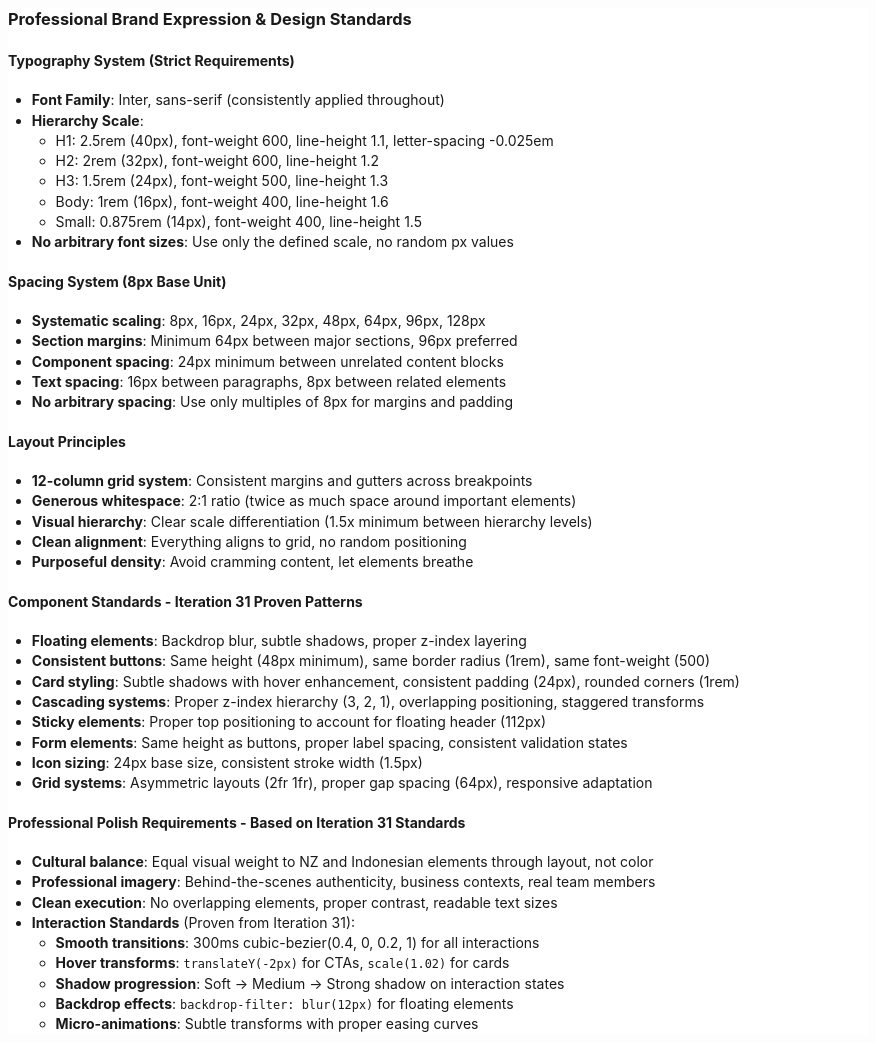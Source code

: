 ### Professional Brand Expression & Design Standards

#### **Typography System (Strict Requirements)**
- **Font Family**: Inter, sans-serif (consistently applied throughout)
- **Hierarchy Scale**: 
  - H1: 2.5rem (40px), font-weight 600, line-height 1.1, letter-spacing -0.025em
  - H2: 2rem (32px), font-weight 600, line-height 1.2
  - H3: 1.5rem (24px), font-weight 500, line-height 1.3
  - Body: 1rem (16px), font-weight 400, line-height 1.6
  - Small: 0.875rem (14px), font-weight 400, line-height 1.5
- **No arbitrary font sizes**: Use only the defined scale, no random px values

#### **Spacing System (8px Base Unit)**
- **Systematic scaling**: 8px, 16px, 24px, 32px, 48px, 64px, 96px, 128px
- **Section margins**: Minimum 64px between major sections, 96px preferred
- **Component spacing**: 24px minimum between unrelated content blocks
- **Text spacing**: 16px between paragraphs, 8px between related elements
- **No arbitrary spacing**: Use only multiples of 8px for margins and padding

#### **Layout Principles**
- **12-column grid system**: Consistent margins and gutters across breakpoints
- **Generous whitespace**: 2:1 ratio (twice as much space around important elements)
- **Visual hierarchy**: Clear scale differentiation (1.5x minimum between hierarchy levels)
- **Clean alignment**: Everything aligns to grid, no random positioning
- **Purposeful density**: Avoid cramming content, let elements breathe

#### **Component Standards - Iteration 31 Proven Patterns**
- **Floating elements**: Backdrop blur, subtle shadows, proper z-index layering
- **Consistent buttons**: Same height (48px minimum), same border radius (1rem), same font-weight (500)
- **Card styling**: Subtle shadows with hover enhancement, consistent padding (24px), rounded corners (1rem)
- **Cascading systems**: Proper z-index hierarchy (3, 2, 1), overlapping positioning, staggered transforms
- **Sticky elements**: Proper top positioning to account for floating header (112px)
- **Form elements**: Same height as buttons, proper label spacing, consistent validation states
- **Icon sizing**: 24px base size, consistent stroke width (1.5px)
- **Grid systems**: Asymmetric layouts (2fr 1fr), proper gap spacing (64px), responsive adaptation

#### **Professional Polish Requirements - Based on Iteration 31 Standards**
- **Cultural balance**: Equal visual weight to NZ and Indonesian elements through layout, not color
- **Professional imagery**: Behind-the-scenes authenticity, business contexts, real team members
- **Clean execution**: No overlapping elements, proper contrast, readable text sizes
- **Interaction Standards** (Proven from Iteration 31):
  - **Smooth transitions**: 300ms cubic-bezier(0.4, 0, 0.2, 1) for all interactions
  - **Hover transforms**: `translateY(-2px)` for CTAs, `scale(1.02)` for cards
  - **Shadow progression**: Soft → Medium → Strong shadow on interaction states
  - **Backdrop effects**: `backdrop-filter: blur(12px)` for floating elements
  - **Micro-animations**: Subtle transforms with proper easing curves

